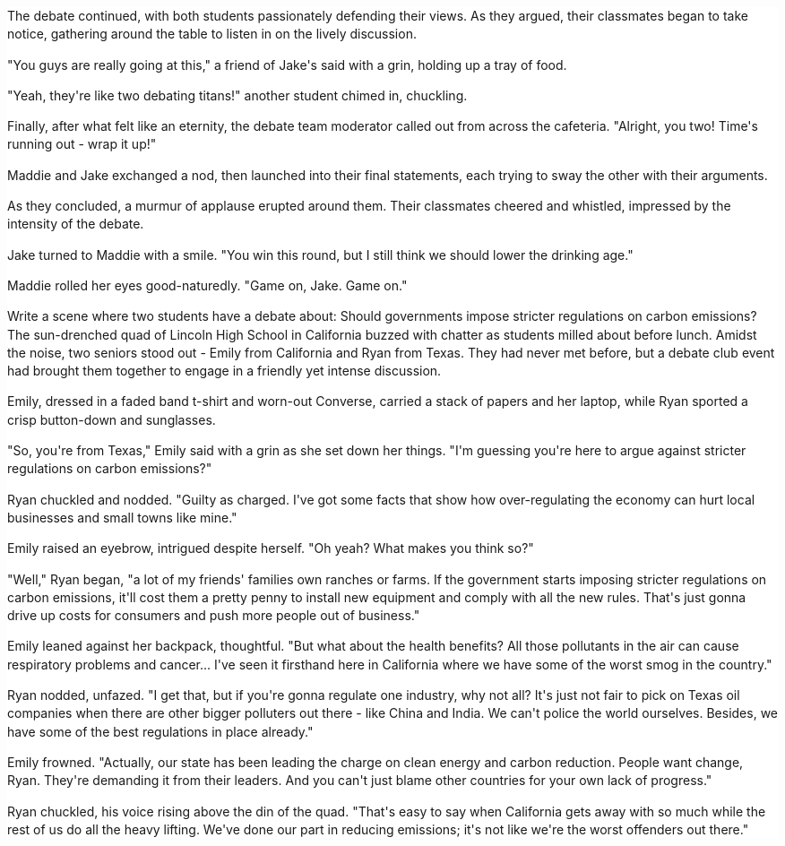 The debate continued, with both students passionately defending their views. As they argued, their classmates began to take notice, gathering around the table to listen in on the lively discussion.

"You guys are really going at this," a friend of Jake's said with a grin, holding up a tray of food.

"Yeah, they're like two debating titans!" another student chimed in, chuckling.

Finally, after what felt like an eternity, the debate team moderator called out from across the cafeteria. "Alright, you two! Time's running out - wrap it up!"

Maddie and Jake exchanged a nod, then launched into their final statements, each trying to sway the other with their arguments.

As they concluded, a murmur of applause erupted around them. Their classmates cheered and whistled, impressed by the intensity of the debate.

Jake turned to Maddie with a smile. "You win this round, but I still think we should lower the drinking age."

Maddie rolled her eyes good-naturedly. "Game on, Jake. Game on."
<end>

Write a scene where two students have a debate about: Should governments impose stricter regulations on carbon emissions?<start>The sun-drenched quad of Lincoln High School in California buzzed with chatter as students milled about before lunch. Amidst the noise, two seniors stood out - Emily from California and Ryan from Texas. They had never met before, but a debate club event had brought them together to engage in a friendly yet intense discussion.

Emily, dressed in a faded band t-shirt and worn-out Converse, carried a stack of papers and her laptop, while Ryan sported a crisp button-down and sunglasses.

"So, you're from Texas," Emily said with a grin as she set down her things. "I'm guessing you're here to argue against stricter regulations on carbon emissions?"

Ryan chuckled and nodded. "Guilty as charged. I've got some facts that show how over-regulating the economy can hurt local businesses and small towns like mine."

Emily raised an eyebrow, intrigued despite herself. "Oh yeah? What makes you think so?"

"Well," Ryan began, "a lot of my friends' families own ranches or farms. If the government starts imposing stricter regulations on carbon emissions, it'll cost them a pretty penny to install new equipment and comply with all the new rules. That's just gonna drive up costs for consumers and push more people out of business."

Emily leaned against her backpack, thoughtful. "But what about the health benefits? All those pollutants in the air can cause respiratory problems and cancer... I've seen it firsthand here in California where we have some of the worst smog in the country."

Ryan nodded, unfazed. "I get that, but if you're gonna regulate one industry, why not all? It's just not fair to pick on Texas oil companies when there are other bigger polluters out there - like China and India. We can't police the world ourselves. Besides, we have some of the best regulations in place already."

Emily frowned. "Actually, our state has been leading the charge on clean energy and carbon reduction. People want change, Ryan. They're demanding it from their leaders. And you can't just blame other countries for your own lack of progress."

Ryan chuckled, his voice rising above the din of the quad. "That's easy to say when California gets away with so much while the rest of us do all the heavy lifting. We've done our part in reducing emissions; it's not like we're the worst offenders out there."
